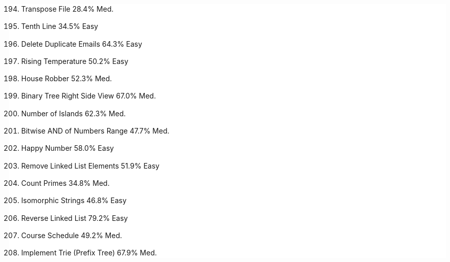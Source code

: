 194. Transpose File
28.4%
Med.

195. Tenth Line
34.5%
Easy

196. Delete Duplicate Emails
64.3%
Easy

197. Rising Temperature
50.2%
Easy

198. House Robber
52.3%
Med.

199. Binary Tree Right Side View
67.0%
Med.

200. Number of Islands
62.3%
Med.

201. Bitwise AND of Numbers Range
47.7%
Med.

202. Happy Number
58.0%
Easy

203. Remove Linked List Elements
51.9%
Easy

204. Count Primes
34.8%
Med.

205. Isomorphic Strings
46.8%
Easy

206. Reverse Linked List
79.2%
Easy

207. Course Schedule
49.2%
Med.

208. Implement Trie (Prefix Tree)
67.9%
Med.
